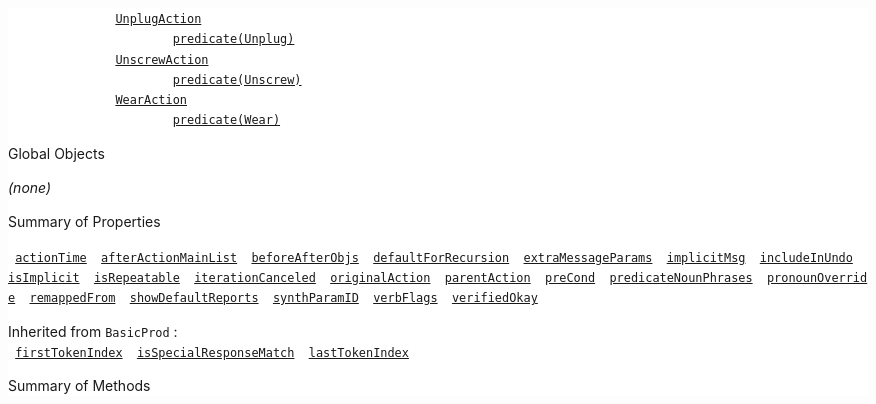 `                 `[`UnplugAction`](../object/UnplugAction.html)  
`                         `[`predicate(Unplug)`](../object/predicate(Unplug).html)  
`                 `[`UnscrewAction`](../object/UnscrewAction.html)  
`                         `[`predicate(Unscrew)`](../object/predicate(Unscrew).html)  
`                 `[`WearAction`](../object/WearAction.html)  
`                         `[`predicate(Wear)`](../object/predicate(Wear).html)  
<span id="_ObjectSummary_"></span>

<div class="mjhd">

<span class="hdln">Global Objects</span>  

</div>

*(none)* <span id="_PropSummary_"></span>

<div class="mjhd">

<span class="hdln">Summary of Properties</span>  

</div>

` `[`actionTime`](#actionTime)`  `[`afterActionMainList`](#afterActionMainList)`  `[`beforeAfterObjs`](#beforeAfterObjs)`  `[`defaultForRecursion`](#defaultForRecursion)`  `[`extraMessageParams`](#extraMessageParams)`  `[`implicitMsg`](#implicitMsg)`  `[`includeInUndo`](#includeInUndo)`  `[`isImplicit`](#isImplicit)`  `[`isRepeatable`](#isRepeatable)`  `[`iterationCanceled`](#iterationCanceled)`  `[`originalAction`](#originalAction)`  `[`parentAction`](#parentAction)`  `[`preCond`](#preCond)`  `[`predicateNounPhrases`](#predicateNounPhrases)`  `[`pronounOverride`](#pronounOverride)`  `[`remappedFrom`](#remappedFrom)`  `[`showDefaultReports`](#showDefaultReports)`  `[`synthParamID`](#synthParamID)`  `[`verbFlags`](#verbFlags)`  `[`verifiedOkay`](#verifiedOkay)`  `

Inherited from `BasicProd` :  
` `[`firstTokenIndex`](../object/BasicProd.html#firstTokenIndex)`  `[`isSpecialResponseMatch`](../object/BasicProd.html#isSpecialResponseMatch)`  `[`lastTokenIndex`](../object/BasicProd.html#lastTokenIndex)`  `

<span id="_MethodSummary_"></span>

<div class="mjhd">

<span class="hdln">Summary of Methods</span>  

</div>

